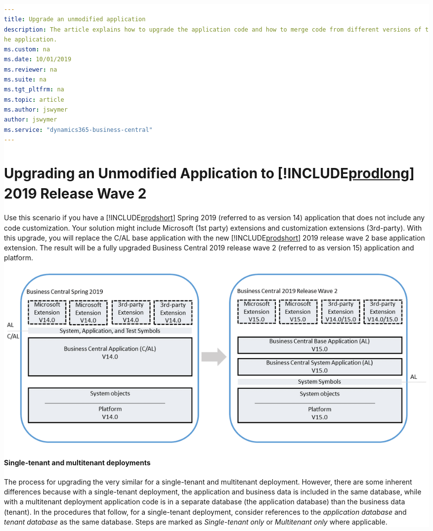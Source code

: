 ```yaml
---
title: Upgrade an unmodified application
description: The article explains how to upgrade the application code and how to merge code from different versions of the application.
ms.custom: na
ms.date: 10/01/2019
ms.reviewer: na
ms.suite: na
ms.tgt_pltfrm: na
ms.topic: article
ms.author: jswymer
author: jswymer
ms.service: "dynamics365-business-central"
---
```

# Upgrading an Unmodified Application to [!INCLUDE[prodlong](../developer/includes/prodlong.md)] 2019 Release Wave 2

Use this scenario if you have a [!INCLUDE[prodshort](../developer/includes/prodshort.md)] Spring 2019 (referred to as version 14) application that does not include any code customization. Your solution might include Microsoft (1st party) extensions and customization extensions (3rd-party). With this upgrade, you will replace the C/AL base application with the new [!INCLUDE[prodshort](../developer/includes/prodshort.md)] 2019 release wave 2 base application extension. The result will be a fully upgraded Business Central 2019 release wave 2 (referred to as version 15) application and platform.

 ![Upgrade on unmodified Business Central application](../developer/media/bc15-upgrade-unmodified-app.png "Upgrade on unmodified Business Central application") 

#### Single-tenant and multitenant deployments

The process for upgrading the very similar for a single-tenant and multitenant deployment. However, there are some inherent differences because with a single-tenant deployment, the application and business data is included in the same database, while with a multitenant deployment application code is in a separate database (the application database) than the business data (tenant). In the procedures that follow, for a single-tenant deployment, consider references to the *application database* and *tenant database* as the same database. Steps are marked as *Single-tenant only* or *Multitenant only* where applicable.
